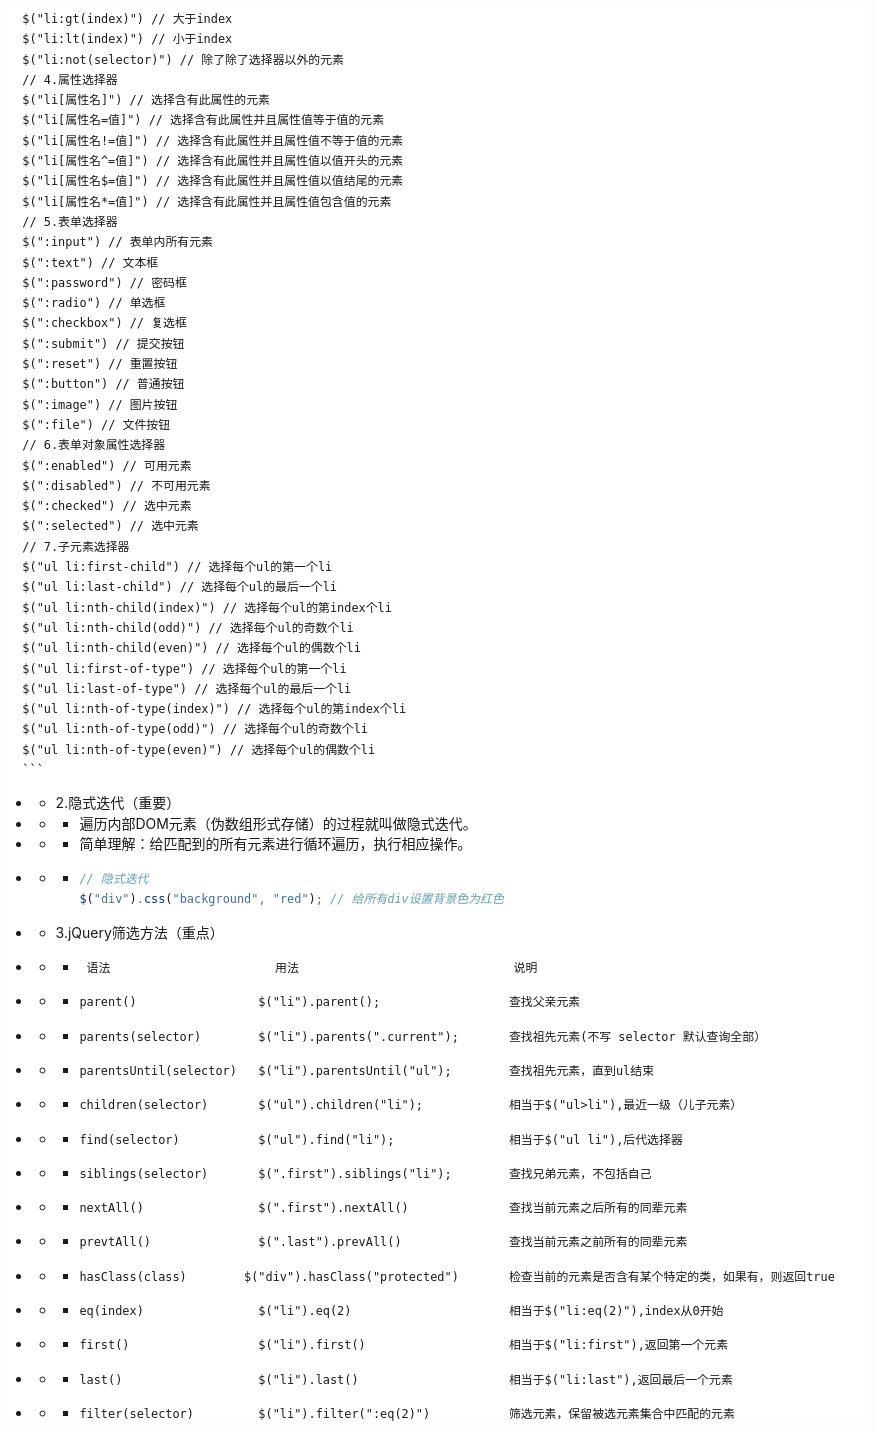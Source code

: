       $("li:gt(index)") // 大于index
      $("li:lt(index)") // 小于index
      $("li:not(selector)") // 除了除了选择器以外的元素
      // 4.属性选择器
      $("li[属性名]") // 选择含有此属性的元素
      $("li[属性名=值]") // 选择含有此属性并且属性值等于值的元素
      $("li[属性名!=值]") // 选择含有此属性并且属性值不等于值的元素
      $("li[属性名^=值]") // 选择含有此属性并且属性值以值开头的元素
      $("li[属性名$=值]") // 选择含有此属性并且属性值以值结尾的元素
      $("li[属性名*=值]") // 选择含有此属性并且属性值包含值的元素
      // 5.表单选择器
      $(":input") // 表单内所有元素
      $(":text") // 文本框
      $(":password") // 密码框
      $(":radio") // 单选框
      $(":checkbox") // 复选框
      $(":submit") // 提交按钮
      $(":reset") // 重置按钮
      $(":button") // 普通按钮
      $(":image") // 图片按钮
      $(":file") // 文件按钮
      // 6.表单对象属性选择器
      $(":enabled") // 可用元素
      $(":disabled") // 不可用元素
      $(":checked") // 选中元素
      $(":selected") // 选中元素
      // 7.子元素选择器
      $("ul li:first-child") // 选择每个ul的第一个li
      $("ul li:last-child") // 选择每个ul的最后一个li
      $("ul li:nth-child(index)") // 选择每个ul的第index个li
      $("ul li:nth-child(odd)") // 选择每个ul的奇数个li
      $("ul li:nth-child(even)") // 选择每个ul的偶数个li
      $("ul li:first-of-type") // 选择每个ul的第一个li
      $("ul li:last-of-type") // 选择每个ul的最后一个li
      $("ul li:nth-of-type(index)") // 选择每个ul的第index个li
      $("ul li:nth-of-type(odd)") // 选择每个ul的奇数个li
      $("ul li:nth-of-type(even)") // 选择每个ul的偶数个li
      ```
- - 2.隐式迭代（重要）
- - - 遍历内部DOM元素（伪数组形式存储）的过程就叫做隐式迭代。
- - - 简单理解：给匹配到的所有元素进行循环遍历，执行相应操作。
- - - ```js
      // 隐式迭代
      $("div").css("background", "red"); // 给所有div设置背景色为红色
      ```

- - 3.jQuery筛选方法（重点）
- - -      语法                       用法                              说明
- - -     parent()                 $("li").parent();                  查找父亲元素   
- - -     parents(selector)        $("li").parents(".current");       查找祖先元素(不写 selector 默认查询全部）
- - -     parentsUntil(selector)   $("li").parentsUntil("ul");        查找祖先元素，直到ul结束
- - -     children(selector)       $("ul").children("li");            相当于$("ul>li"),最近一级（儿子元素）
- - -     find(selector)           $("ul").find("li");                相当于$("ul li"),后代选择器
- - -     siblings(selector)       $(".first").siblings("li");        查找兄弟元素，不包括自己
- - -     nextAll()                $(".first").nextAll()              查找当前元素之后所有的同辈元素
- - -     prevtAll()               $(".last").prevAll()               查找当前元素之前所有的同辈元素
- - -     hasClass(class)        $("div").hasClass("protected")       检查当前的元素是否含有某个特定的类，如果有，则返回true
- - -     eq(index)                $("li").eq(2)                      相当于$("li:eq(2)"),index从0开始
- - -     first()                  $("li").first()                    相当于$("li:first"),返回第一个元素
- - -     last()                   $("li").last()                     相当于$("li:last"),返回最后一个元素
- - -     filter(selector)         $("li").filter(":eq(2)")           筛选元素，保留被选元素集合中匹配的元素
